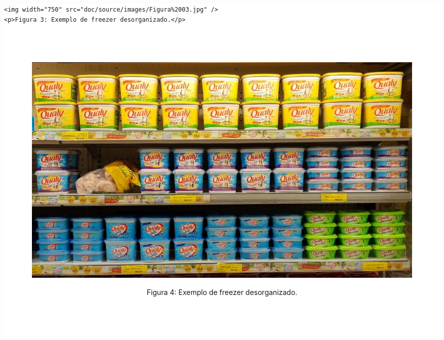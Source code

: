    <img width="750" src="doc/source/images/Figura%2003.jpg" />
    <p>Figura 3: Exemplo de freezer desorganizado.</p>
</div>
<br>
<br>
<br>

<div align="center">
    <img width="750" src="doc/source/images/Figura%2004.jpg" />
    <p>Figura 4: Exemplo de freezer desorganizado.</p>
</div>
<br>
<br>
<br>
